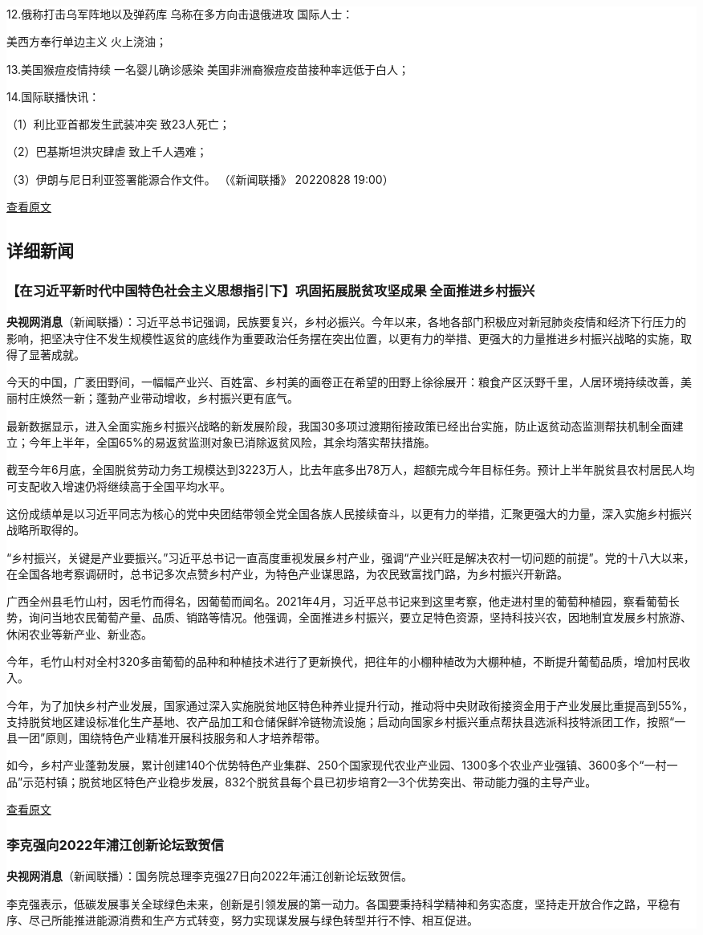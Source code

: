 12.俄称打击乌军阵地以及弹药库 乌称在多方向击退俄进攻 国际人士：

美西方奉行单边主义 火上浇油；


13.美国猴痘疫情持续 一名婴儿确诊感染 美国非洲裔猴痘疫苗接种率远低于白人；


14.国际联播快讯：


（1）利比亚首都发生武装冲突 致23人死亡；


（2）巴基斯坦洪灾肆虐 致上千人遇难；


（3）伊朗与尼日利亚签署能源合作文件。
（《新闻联播》 20220828 19:00）

[查看原文](https://tv.cctv.com/2022/08/28/VIDE8Fvivf6IRdN85tZhKmnQ220828.shtml)

## 详细新闻

### 【在习近平新时代中国特色社会主义思想指引下】巩固拓展脱贫攻坚成果 全面推进乡村振兴

**央视网消息**（新闻联播）：习近平总书记强调，民族要复兴，乡村必振兴。今年以来，各地各部门积极应对新冠肺炎疫情和经济下行压力的影响，把坚决守住不发生规模性返贫的底线作为重要政治任务摆在突出位置，以更有力的举措、更强大的力量推进乡村振兴战略的实施，取得了显著成就。

今天的中国，广袤田野间，一幅幅产业兴、百姓富、乡村美的画卷正在希望的田野上徐徐展开：粮食产区沃野千里，人居环境持续改善，美丽村庄焕然一新；蓬勃产业带动增收，乡村振兴更有底气。

最新数据显示，进入全面实施乡村振兴战略的新发展阶段，我国30多项过渡期衔接政策已经出台实施，防止返贫动态监测帮扶机制全面建立；今年上半年，全国65%的易返贫监测对象已消除返贫风险，其余均落实帮扶措施。

截至今年6月底，全国脱贫劳动力务工规模达到3223万人，比去年底多出78万人，超额完成今年目标任务。预计上半年脱贫县农村居民人均可支配收入增速仍将继续高于全国平均水平。

这份成绩单是以习近平同志为核心的党中央团结带领全党全国各族人民接续奋斗，以更有力的举措，汇聚更强大的力量，深入实施乡村振兴战略所取得的。

“乡村振兴，关键是产业要振兴。”习近平总书记一直高度重视发展乡村产业，强调“产业兴旺是解决农村一切问题的前提”。党的十八大以来，在全国各地考察调研时，总书记多次点赞乡村产业，为特色产业谋思路，为农民致富找门路，为乡村振兴开新路。

广西全州县毛竹山村，因毛竹而得名，因葡萄而闻名。2021年4月，习近平总书记来到这里考察，他走进村里的葡萄种植园，察看葡萄长势，询问当地农民葡萄产量、品质、销路等情况。他强调，全面推进乡村振兴，要立足特色资源，坚持科技兴农，因地制宜发展乡村旅游、休闲农业等新产业、新业态。

今年，毛竹山村对全村320多亩葡萄的品种和种植技术进行了更新换代，把往年的小棚种植改为大棚种植，不断提升葡萄品质，增加村民收入。

今年，为了加快乡村产业发展，国家通过深入实施脱贫地区特色种养业提升行动，推动将中央财政衔接资金用于产业发展比重提高到55%，支持脱贫地区建设标准化生产基地、农产品加工和仓储保鲜冷链物流设施；启动向国家乡村振兴重点帮扶县选派科技特派团工作，按照“一县一团”原则，围绕特色产业精准开展科技服务和人才培养帮带。

如今，乡村产业蓬勃发展，累计创建140个优势特色产业集群、250个国家现代农业产业园、1300多个农业产业强镇、3600多个“一村一品”示范村镇；脱贫地区特色产业稳步发展，832个脱贫县每个县已初步培育2—3个优势突出、带动能力强的主导产业。


[查看原文](https://tv.cctv.com/2022/08/28/VIDEIbxbgkMESpMSBtRRIzDs220828.shtml)

### 李克强向2022年浦江创新论坛致贺信

**央视网消息**（新闻联播）：国务院总理李克强27日向2022年浦江创新论坛致贺信。

李克强表示，低碳发展事关全球绿色未来，创新是引领发展的第一动力。各国要秉持科学精神和务实态度，坚持走开放合作之路，平稳有序、尽己所能推进能源消费和生产方式转变，努力实现谋发展与绿色转型并行不悖、相互促进。
